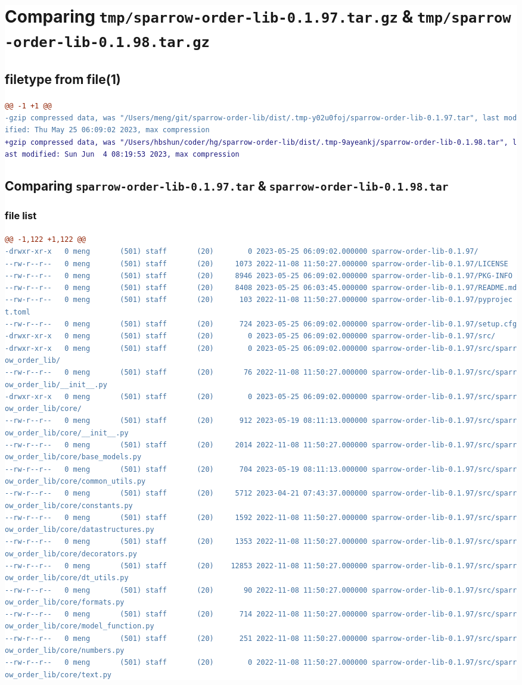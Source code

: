 # Comparing `tmp/sparrow-order-lib-0.1.97.tar.gz` & `tmp/sparrow-order-lib-0.1.98.tar.gz`

## filetype from file(1)

```diff
@@ -1 +1 @@
-gzip compressed data, was "/Users/meng/git/sparrow-order-lib/dist/.tmp-y02u0foj/sparrow-order-lib-0.1.97.tar", last modified: Thu May 25 06:09:02 2023, max compression
+gzip compressed data, was "/Users/hbshun/coder/hg/sparrow-order-lib/dist/.tmp-9ayeankj/sparrow-order-lib-0.1.98.tar", last modified: Sun Jun  4 08:19:53 2023, max compression
```

## Comparing `sparrow-order-lib-0.1.97.tar` & `sparrow-order-lib-0.1.98.tar`

### file list

```diff
@@ -1,122 +1,122 @@
-drwxr-xr-x   0 meng       (501) staff       (20)        0 2023-05-25 06:09:02.000000 sparrow-order-lib-0.1.97/
--rw-r--r--   0 meng       (501) staff       (20)     1073 2022-11-08 11:50:27.000000 sparrow-order-lib-0.1.97/LICENSE
--rw-r--r--   0 meng       (501) staff       (20)     8946 2023-05-25 06:09:02.000000 sparrow-order-lib-0.1.97/PKG-INFO
--rw-r--r--   0 meng       (501) staff       (20)     8408 2023-05-25 06:03:45.000000 sparrow-order-lib-0.1.97/README.md
--rw-r--r--   0 meng       (501) staff       (20)      103 2022-11-08 11:50:27.000000 sparrow-order-lib-0.1.97/pyproject.toml
--rw-r--r--   0 meng       (501) staff       (20)      724 2023-05-25 06:09:02.000000 sparrow-order-lib-0.1.97/setup.cfg
-drwxr-xr-x   0 meng       (501) staff       (20)        0 2023-05-25 06:09:02.000000 sparrow-order-lib-0.1.97/src/
-drwxr-xr-x   0 meng       (501) staff       (20)        0 2023-05-25 06:09:02.000000 sparrow-order-lib-0.1.97/src/sparrow_order_lib/
--rw-r--r--   0 meng       (501) staff       (20)       76 2022-11-08 11:50:27.000000 sparrow-order-lib-0.1.97/src/sparrow_order_lib/__init__.py
-drwxr-xr-x   0 meng       (501) staff       (20)        0 2023-05-25 06:09:02.000000 sparrow-order-lib-0.1.97/src/sparrow_order_lib/core/
--rw-r--r--   0 meng       (501) staff       (20)      912 2023-05-19 08:11:13.000000 sparrow-order-lib-0.1.97/src/sparrow_order_lib/core/__init__.py
--rw-r--r--   0 meng       (501) staff       (20)     2014 2022-11-08 11:50:27.000000 sparrow-order-lib-0.1.97/src/sparrow_order_lib/core/base_models.py
--rw-r--r--   0 meng       (501) staff       (20)      704 2023-05-19 08:11:13.000000 sparrow-order-lib-0.1.97/src/sparrow_order_lib/core/common_utils.py
--rw-r--r--   0 meng       (501) staff       (20)     5712 2023-04-21 07:43:37.000000 sparrow-order-lib-0.1.97/src/sparrow_order_lib/core/constants.py
--rw-r--r--   0 meng       (501) staff       (20)     1592 2022-11-08 11:50:27.000000 sparrow-order-lib-0.1.97/src/sparrow_order_lib/core/datastructures.py
--rw-r--r--   0 meng       (501) staff       (20)     1353 2022-11-08 11:50:27.000000 sparrow-order-lib-0.1.97/src/sparrow_order_lib/core/decorators.py
--rw-r--r--   0 meng       (501) staff       (20)    12853 2022-11-08 11:50:27.000000 sparrow-order-lib-0.1.97/src/sparrow_order_lib/core/dt_utils.py
--rw-r--r--   0 meng       (501) staff       (20)       90 2022-11-08 11:50:27.000000 sparrow-order-lib-0.1.97/src/sparrow_order_lib/core/formats.py
--rw-r--r--   0 meng       (501) staff       (20)      714 2022-11-08 11:50:27.000000 sparrow-order-lib-0.1.97/src/sparrow_order_lib/core/model_function.py
--rw-r--r--   0 meng       (501) staff       (20)      251 2022-11-08 11:50:27.000000 sparrow-order-lib-0.1.97/src/sparrow_order_lib/core/numbers.py
--rw-r--r--   0 meng       (501) staff       (20)        0 2022-11-08 11:50:27.000000 sparrow-order-lib-0.1.97/src/sparrow_order_lib/core/text.py
```